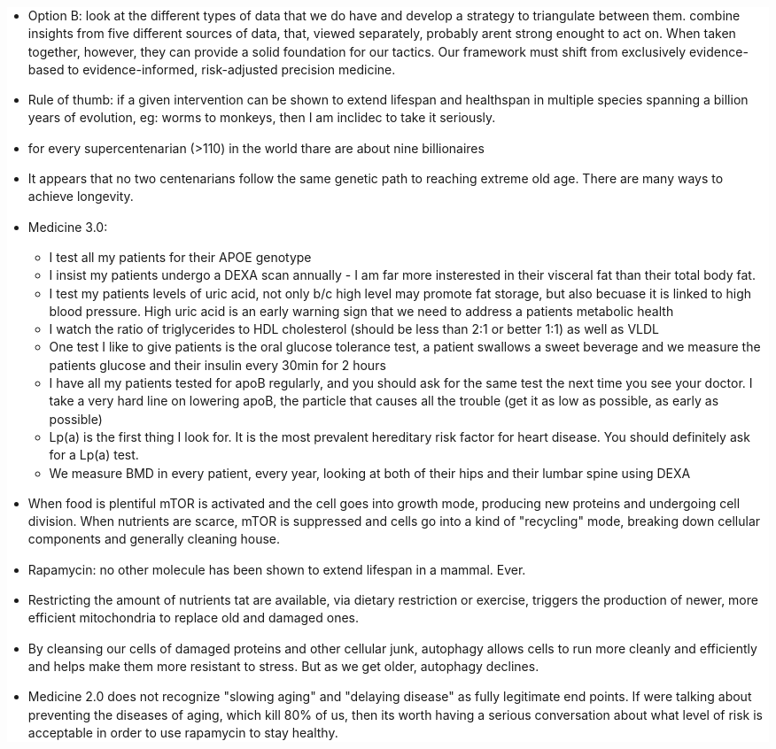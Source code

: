 - Option B: look at the different types of data that we do have and develop a strategy to triangulate between them.
  combine insights from five different sources of data, that, viewed separately, probably arent strong enought to act on.
  When taken together, however, they can provide a solid foundation for our tactics.
  Our framework must shift from exclusively evidence-based to evidence-informed, risk-adjusted precision medicine.

- Rule of thumb: if a given intervention can be shown to extend lifespan and healthspan in multiple species spanning a billion years of evolution, eg: worms to monkeys, then I am inclidec to take it seriously.

- for every supercentenarian (>110) in the world thare are about nine billionaires

- It appears that no two centenarians follow the same genetic path to reaching extreme old age. There are many ways to achieve longevity.

- Medicine 3.0:
  - I test all my patients for their APOE genotype
  - I insist my patients undergo a DEXA scan annually - I am far more insterested in their visceral fat than their total body fat.
  - I test my patients levels of uric acid, not only b/c high level may promote fat storage, but also becuase it is linked to high blood pressure.
    High uric acid is an early warning sign that we need to address a patients metabolic health
  - I watch the ratio of triglycerides to HDL cholesterol (should be less than 2:1 or better 1:1)  as well as VLDL
  - One test I like to give patients is the oral glucose tolerance test, a patient swallows a sweet beverage and we measure the patients glucose and their insulin every 30min for 2 hours
  - I have all my patients tested for apoB regularly, and you should ask for the same test the next time you see your doctor.
     I take a very hard line on lowering apoB, the particle that causes all the trouble (get it as low as possible, as early as possible)
  - Lp(a) is the first thing I look for. It is the most prevalent hereditary risk factor for heart disease. You should definitely ask for a Lp(a) test.
  - We measure BMD in every patient, every year, looking at both of their hips and their lumbar spine using DEXA

- When food is plentiful mTOR is activated and the cell goes into growth mode, producing new proteins and undergoing cell division.
  When nutrients are scarce, mTOR is suppressed and cells go into a kind of "recycling" mode, breaking down cellular components and generally cleaning house.

- Rapamycin: no other molecule has been shown to extend lifespan in a mammal. Ever.

- Restricting the amount of nutrients tat are available, via dietary restriction or exercise, triggers the production of newer, more efficient mitochondria to replace old and damaged ones.

- By cleansing our cells of damaged proteins and other cellular junk, autophagy allows cells to run more cleanly and efficiently and helps make them more resistant to stress.
  But as we get older, autophagy declines.

- Medicine 2.0 does not recognize "slowing aging" and "delaying disease" as fully legitimate end points.
  If were talking about preventing the diseases of aging, which kill 80% of us, then its worth having a serious conversation about what level of risk is acceptable in order to use rapamycin to stay healthy.
